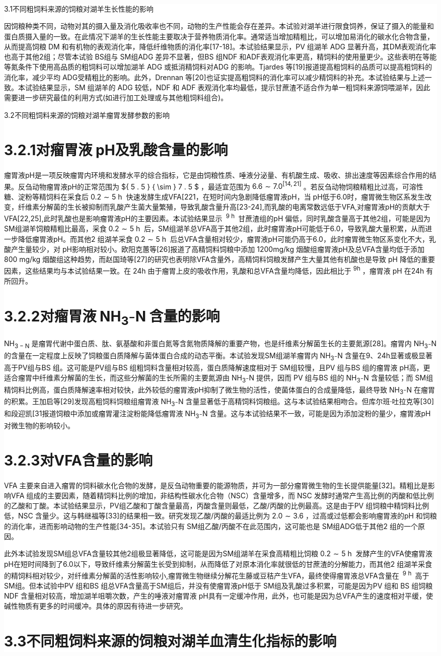 3.1不同粗饲料来源的饲粮对湖羊生长性能的影响

因饲粮种类不同，动物对其的摄入量及消化吸收率也不同，动物的生产性能会存在差异。本试验对湖羊进行限食饲养，保证了摄入的能量和蛋白质摄入量的一致。在此情况下湖羊的生长性能主要取决于营养物质消化率。通常适当增加精粗比，可以增加易消化的碳水化合物含量，从而提高饲粮 DM 和有机物的表观消化率，降低纤维物质的消化率[17-18]。本试验结果显示，PV 组湖羊 ADG 显著升高，其DM表观消化率也高于其他2组；尽管本试验 BS组与 SM组ADG 差异不显著，但BS 组NDF 和ADF表观消化率更高，精饲料的使用量更少。这些表明在等能等氮条件下使用高品质的粗饲料可以增加湖羊 ADG 或抵消精饲料对ADG 的影响。Tjardes 等[19]报道提高粗饲料的品质可以提高粗饲料的消化率，减少平均 ADG受精粗比的影响。此外，Drennan 等[20]也证实提高粗饲料的消化率可以减少精饲料的补充。本试验结果与上述一致。本试验结果显示，SM 组湖羊的 ADG 较低，NDF 和 ADF 表观消化率均最低，提示甘蔗渣不适合作为单一粗饲料来源饲喂湖羊，因此需要进一步研究最佳的利用方式(如进行加工处理或与其他粗饲料组合)。

3.2不同粗饲料来源的饲粮对湖羊瘤胃发酵参数的影响

# 3.2.1对瘤胃液 pH及乳酸含量的影响

瘤胃液pH是一项反映瘤胃内环境和发酵水平的综合指标，它是由饲粮性质、唾液分泌量、有机酸生成、吸收、排出速度等因素综合作用的结果。反刍动物瘤胃液pH的正常范围为 ${ 5 . 5 } { \sim } 7 . 5 \$ ，最适宜范围为 $6 . 6 { \sim } 7 . 0 ^ { [ 1 4 , 2 1 ] }$ 。若反刍动物饲粮精粗比过高，可溶性糖、淀粉等精饲料在采食后 $0 . 2 { \sim } 5 \mathrm { ~ h ~ }$ 快速发酵生成VFA[221，在短时间内急剧降低瘤胃液pH，当 pH低于6.0时，瘤胃微生物区系发生改变，纤维素分解菌的生长被抑制而乳酸产生菌大量繁殖，导致乳酸含量升高[23-24],而乳酸的电离常数远低于VFA,对瘤胃液pH的贡献大于VFA[22,25],此时乳酸也是影响瘤胃液pH的主要因素。本试验结果显示 $^ { \mathrm { ~ 9 ~ h ~ } }$ 甘蔗渣组的pH 偏低，同时乳酸含量高于其他2组，可能是因为 SM组湖羊饲粮精粗比最高，采食 $0 . 2 { \sim } 5 \mathrm { ~ h ~ }$ 后，SM组湖羊总VFA高于其他2组，此时瘤胃液pH可能低于6.0，导致乳酸大量积累，从而进一步降低瘤胃液pH。而其他2 组湖羊采食 $0 . 2 { \sim } 5 \mathrm { ~ h ~ }$ 后总VFA含量相对较少，瘤胃液pH可能仍高于6.0，此时瘤胃微生物区系变化不大，乳酸产生量较少，对 pH影响相对较小。欧阳克蕙等[26]报道了高精饲料饲粮中添加 $1 2 0 0 \mathrm { m g / k g }$ 烟酸组瘤胃液pH及总VFA含量均低于添加800 mg/kg 烟酸组这种趋势，而赵国琦等[27]的研究也表明除VFA含量外，高精饲料饲粮发酵产生大量其他有机酸也是导致 $\mathsf { p H }$ 降低的重要因素，这些结果均与本试验结果一致。在 24h 由于瘤胃上皮的吸收作用，乳酸和总VFA含量均降低，因此相比于 $^ { 9 \mathrm { h } }$ ，瘤胃液 $\mathsf { p H }$ 在24h 有所回升。

# 3.2.2对瘤胃液 $\mathrm { N H } _ { 3 ^ { - } } \mathrm { N }$ 含量的影响

$\mathrm { N H } _ { 3 - \mathrm { N } }$ 是瘤胃代谢中蛋白质、肽、氨基酸和非蛋白氮等含氮物质降解的重要产物，也是纤维素分解菌生长的主要氮源[28]。瘤胃内 $\mathrm { N H } _ { 3 ^ { - } } \mathrm { N }$ 的含量在一定程度上反映了饲粮蛋白质降解与菌体蛋白合成的动态平衡。本试验发现SM组湖羊瘤胃内 $\mathrm { N H } _ { 3 ^ { - } } \mathrm { N }$ 含量在9、24h显著或极显著高于PV组与BS 组。这可能是PV组与BS 组粗饲料含量相对较高，蛋白质降解速度相对于 SM组较慢，且PV 组与BS 组的瘤胃液 pH高，更适合瘤胃中纤维素分解菌的生长，而这些分解菌的生长所需的主要氮源由 $\mathrm { N H } _ { 3 ^ { - } } \mathrm { N }$ 提供，因而 PV 组与BS 组的 $\mathrm { N H } _ { 3 ^ { - } } \mathrm { N }$ 含量较低；而 SM组精饲料比例高，蛋白质降解速率相对较快，此外较低的瘤胃液pH抑制了微生物的活性，使菌体蛋白的合成量降低，最终导致 $\mathrm { N H } _ { 3 ^ { - } } \mathrm { N }$ 在瘤胃的积累。王加启等[29]发现高粗饲料饲粮组瘤胃液 $\mathrm { N H } _ { 3 ^ { - } } \mathrm { N }$ 含量显著低于高精饲料饲粮组。这与本试验结果相吻合。但库尔班·吐拉克等[30]和段迎凯[31报道饲粮中添加或瘤胃灌注淀粉能降低瘤胃液 $\mathrm { N H } _ { 3 ^ { - } } \mathrm { N }$ 含量。这与本试验结果不一致，可能是因为添加淀粉的量少，瘤胃液pH对微生物的影响较小。

# 3.2.3对VFA含量的影响

VFA 主要来自进入瘤胃的饲料碳水化合物的发酵，是反刍动物重要的能源物质，并可为一部分瘤胃微生物的生长提供能量[32]。精粗比是影响VFA 组成的主要因素，随着精饲料比例的增加，非结构性碳水化合物（NSC）含量增多，而 NSC 发酵时通常产生高比例的丙酸和低比例的乙酸和丁酸。本试验结果显示，PV组乙酸和丁酸含量最高，丙酸含量则最低，乙酸/丙酸的比例最高。这是由于PV 组饲粮中精饲料比例低，NSC 含量少。这与韩继福等[33]的结果相一致。研究发现乙酸/丙酸的最适比例为 $2 . 0 { \sim } 3 . 6$ ，过高或过低都会影响瘤胃液的pH 和饲粮的消化率，进而影响动物的生产性能[34-35]。本试验只有 SM组乙酸/丙酸不在此范围内，这可能也是 SM组ADG低于其他2 组的一个原因。

此外本试验发现SM组总VFA含量较其他2组极显著降低，这可能是因为SM组湖羊在采食高精粗比饲粮 $0 . 2 { \sim } 5 \mathrm { ~ h ~ }$ 发酵产生的VFA使瘤胃液pH在短时间降到了6.0以下，导致纤维素分解菌生长受到抑制，从而降低了对原本消化率就很低的甘蔗渣的分解能力，而其他2 组湖羊采食的精饲料相对较少，对纤维素分解菌的活性影响较小,瘤胃微生物继续分解花生藤或豆秸产生VFA，最终使得瘤胃液总VFA含量在 $^ { \mathrm { ~ 9 ~ h ~ } }$ 高于 SM组。但本试验中PV 组和BS 组总VFA含量高于SM组后，并没有使瘤胃液pH低于 SM组及乳酸过多积累，可能是因为PV 组和 BS 组饲粮 NDF 含量相对较高，增加湖羊咀嚼次数，产生的唾液对瘤胃液 pH具有一定缓冲作用，此外，也可能是因为总VFA产生的速度相对平缓，使碱性物质有更多的时间缓冲。具体的原因有待进一步研究。

# 3.3不同粗饲料来源的饲粮对湖羊血清生化指标的影响
